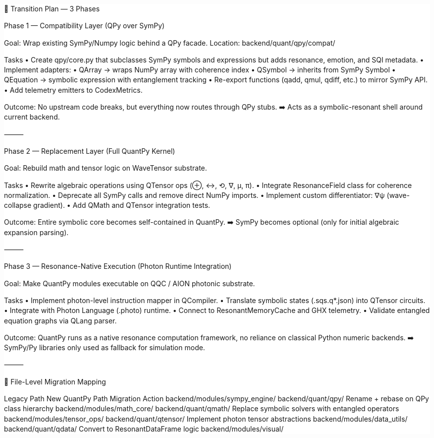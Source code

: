 
🔁 Transition Plan — 3 Phases

Phase 1 — Compatibility Layer (QPy over SymPy)

Goal: Wrap existing SymPy/Numpy logic behind a QPy facade.
Location: backend/quant/qpy/compat/

Tasks
	•	Create qpy/core.py that subclasses SymPy symbols and expressions but adds resonance, emotion, and SQI metadata.
	•	Implement adapters:
	•	QArray → wraps NumPy array with coherence index
	•	QSymbol → inherits from SymPy Symbol
	•	QEquation → symbolic expression with entanglement tracking
	•	Re-export functions (qadd, qmul, qdiff, etc.) to mirror SymPy API.
	•	Add telemetry emitters to CodexMetrics.

Outcome: No upstream code breaks, but everything now routes through QPy stubs.
➡️ Acts as a symbolic-resonant shell around current backend.

⸻

Phase 2 — Replacement Layer (Full QuantPy Kernel)

Goal: Rebuild math and tensor logic on WaveTensor substrate.

Tasks
	•	Rewrite algebraic operations using QTensor ops (⊕, ↔, ⟲, ∇, μ, π).
	•	Integrate ResonanceField class for coherence normalization.
	•	Deprecate all SymPy calls and remove direct NumPy imports.
	•	Implement custom differentiator: ∇ψ (wave-collapse gradient).
	•	Add QMath and QTensor integration tests.

Outcome: Entire symbolic core becomes self-contained in QuantPy.
➡️ SymPy becomes optional (only for initial algebraic expansion parsing).

⸻

Phase 3 — Resonance-Native Execution (Photon Runtime Integration)

Goal: Make QuantPy modules executable on QQC / AION photonic substrate.

Tasks
	•	Implement photon-level instruction mapper in QCompiler.
	•	Translate symbolic states (.sqs.q*.json) into QTensor circuits.
	•	Integrate with Photon Language (.photo) runtime.
	•	Connect to ResonantMemoryCache and GHX telemetry.
	•	Validate entangled equation graphs via QLang parser.

Outcome: QuantPy runs as a native resonance computation framework, no reliance on classical Python numeric backends.
➡️ SymPy/Py libraries only used as fallback for simulation mode.

⸻

📁 File-Level Migration Mapping

Legacy Path                     New QuantPy Path                  Migration Action
backend/modules/sympy_engine/
backend/quant/qpy/
Rename + rebase on QPy class hierarchy
backend/modules/math_core/
backend/quant/qmath/
Replace symbolic solvers with entangled operators
backend/modules/tensor_ops/
backend/quant/qtensor/
Implement photon tensor abstractions
backend/modules/data_utils/
backend/quant/qdata/
Convert to ResonantDataFrame logic
backend/modules/visual/